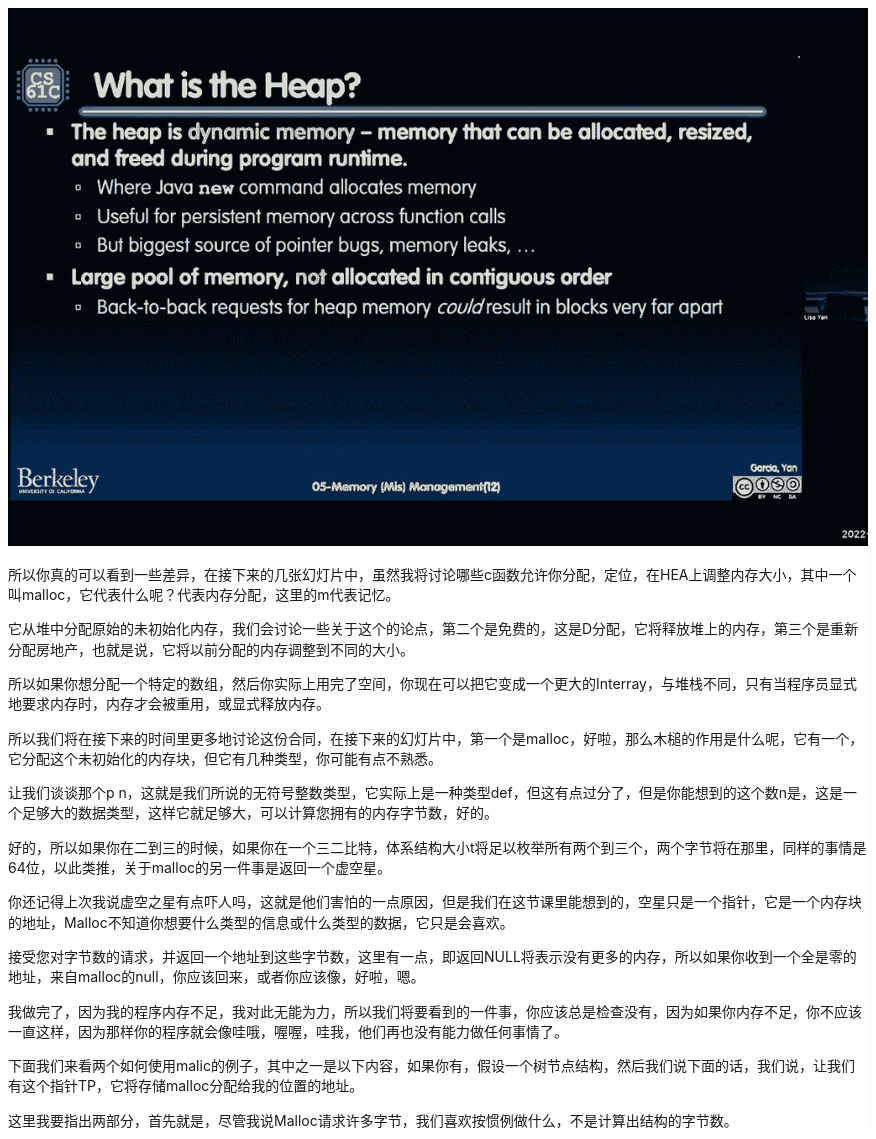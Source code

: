 ![](img/4dde71387e03da961511e2352368038f_20.png)

所以你真的可以看到一些差异，在接下来的几张幻灯片中，虽然我将讨论哪些c函数允许你分配，定位，在HEA上调整内存大小，其中一个叫malloc，它代表什么呢？代表内存分配，这里的m代表记忆。

它从堆中分配原始的未初始化内存，我们会讨论一些关于这个的论点，第二个是免费的，这是D分配，它将释放堆上的内存，第三个是重新分配房地产，也就是说，它将以前分配的内存调整到不同的大小。

所以如果你想分配一个特定的数组，然后你实际上用完了空间，你现在可以把它变成一个更大的Interray，与堆栈不同，只有当程序员显式地要求内存时，内存才会被重用，或显式释放内存。

所以我们将在接下来的时间里更多地讨论这份合同，在接下来的幻灯片中，第一个是malloc，好啦，那么木槌的作用是什么呢，它有一个，它分配这个未初始化的内存块，但它有几种类型，你可能有点不熟悉。

让我们谈谈那个p n，这就是我们所说的无符号整数类型，它实际上是一种类型def，但这有点过分了，但是你能想到的这个数n是，这是一个足够大的数据类型，这样它就足够大，可以计算您拥有的内存字节数，好的。

好的，所以如果你在二到三的时候，如果你在一个三二比特，体系结构大小t将足以枚举所有两个到三个，两个字节将在那里，同样的事情是64位，以此类推，关于malloc的另一件事是返回一个虚空星。

你还记得上次我说虚空之星有点吓人吗，这就是他们害怕的一点原因，但是我们在这节课里能想到的，空星只是一个指针，它是一个内存块的地址，Malloc不知道你想要什么类型的信息或什么类型的数据，它只是会喜欢。

接受您对字节数的请求，并返回一个地址到这些字节数，这里有一点，即返回NULL将表示没有更多的内存，所以如果你收到一个全是零的地址，来自malloc的null，你应该回来，或者你应该像，好啦，嗯。

我做完了，因为我的程序内存不足，我对此无能为力，所以我们将要看到的一件事，你应该总是检查没有，因为如果你内存不足，你不应该一直这样，因为那样你的程序就会像哇哦，喔喔，哇我，他们再也没有能力做任何事情了。

下面我们来看两个如何使用malic的例子，其中之一是以下内容，如果你有，假设一个树节点结构，然后我们说下面的话，我们说，让我们有这个指针TP，它将存储malloc分配给我的位置的地址。

这里我要指出两部分，首先就是，尽管我说Malloc请求许多字节，我们喜欢按惯例做什么，不是计算出结构的字节数。


